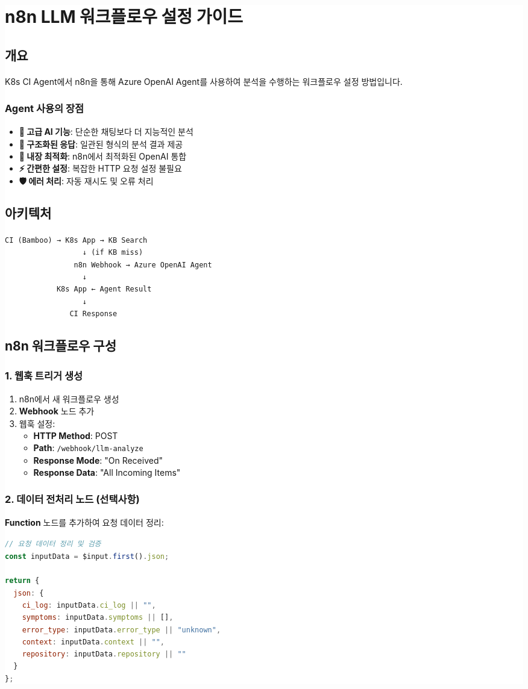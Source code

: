 # n8n LLM 워크플로우 설정 가이드

## 개요

K8s CI Agent에서 n8n을 통해 Azure OpenAI Agent를 사용하여 분석을 수행하는 워크플로우 설정 방법입니다.

### Agent 사용의 장점

- **🧠 고급 AI 기능**: 단순한 채팅보다 더 지능적인 분석
- **📝 구조화된 응답**: 일관된 형식의 분석 결과 제공
- **🔧 내장 최적화**: n8n에서 최적화된 OpenAI 통합
- **⚡ 간편한 설정**: 복잡한 HTTP 요청 설정 불필요
- **🛡️ 에러 처리**: 자동 재시도 및 오류 처리

## 아키텍처

```
CI (Bamboo) → K8s App → KB Search
                  ↓ (if KB miss)
                n8n Webhook → Azure OpenAI Agent
                  ↓
            K8s App ← Agent Result
                  ↓
               CI Response
```

## n8n 워크플로우 구성

### 1. 웹훅 트리거 생성

1. n8n에서 새 워크플로우 생성
2. **Webhook** 노드 추가
3. 웹훅 설정:
   - **HTTP Method**: POST
   - **Path**: `/webhook/llm-analyze`
   - **Response Mode**: "On Received"
   - **Response Data**: "All Incoming Items"

### 2. 데이터 전처리 노드 (선택사항)

**Function** 노드를 추가하여 요청 데이터 정리:

```javascript
// 요청 데이터 정리 및 검증
const inputData = $input.first().json;

return {
  json: {
    ci_log: inputData.ci_log || "",
    symptoms: inputData.symptoms || [],
    error_type: inputData.error_type || "unknown",
    context: inputData.context || "",
    repository: inputData.repository || ""
  }
};
```
